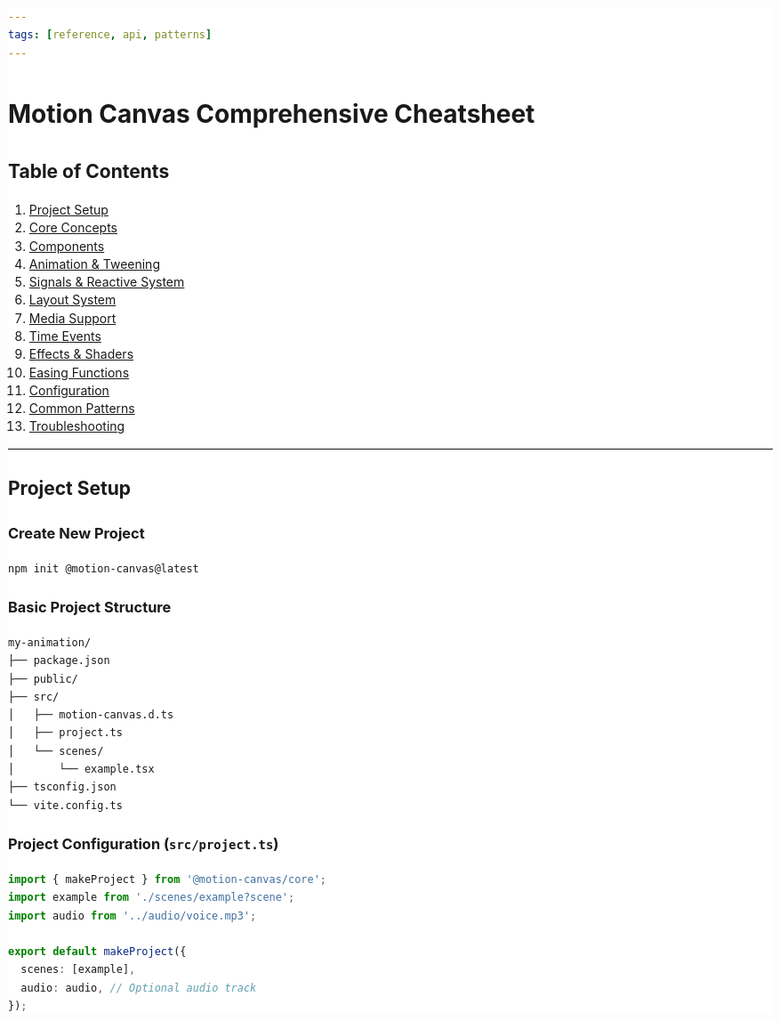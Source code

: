 ```yaml
---
tags: [reference, api, patterns]
---
```

# Motion Canvas Comprehensive Cheatsheet

## Table of Contents
1. [Project Setup](#project-setup)
2. [Core Concepts](#core-concepts)
3. [Components](#components)
4. [Animation & Tweening](#animation--tweening)
5. [Signals & Reactive System](#signals--reactive-system)
6. [Layout System](#layout-system)
7. [Media Support](#media-support)
8. [Time Events](#time-events)
9. [Effects & Shaders](#effects--shaders)
10. [Easing Functions](#easing-functions)
11. [Configuration](#configuration)
12. [Common Patterns](#common-patterns)
13. [Troubleshooting](#troubleshooting)

---

## Project Setup

### Create New Project
```bash
npm init @motion-canvas@latest
```

### Basic Project Structure
```
my-animation/
├── package.json
├── public/
├── src/
│   ├── motion-canvas.d.ts
│   ├── project.ts
│   └── scenes/
│       └── example.tsx
├── tsconfig.json
└── vite.config.ts
```

### Project Configuration (`src/project.ts`)
```typescript
import { makeProject } from '@motion-canvas/core';
import example from './scenes/example?scene';
import audio from '../audio/voice.mp3';

export default makeProject({
  scenes: [example],
  audio: audio, // Optional audio track
});
```
